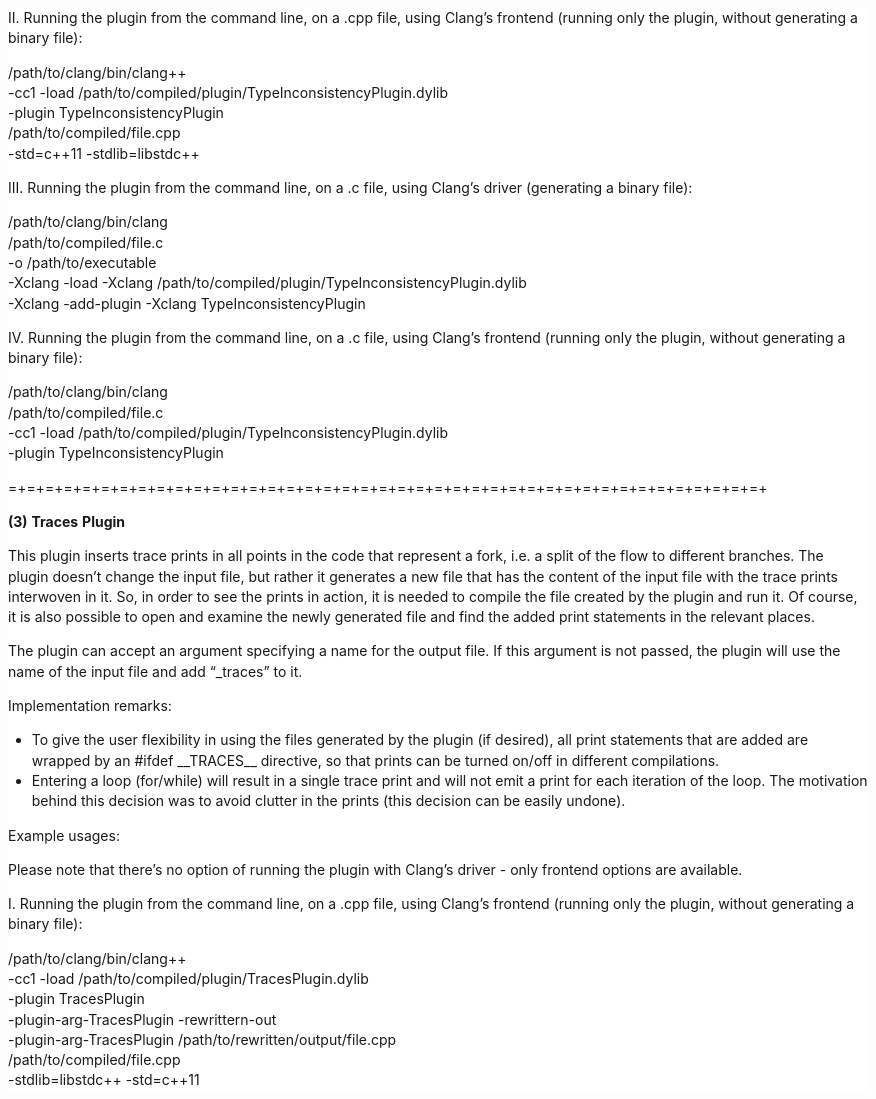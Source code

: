 II. Running the plugin from the command line, on a .cpp file, using Clang’s frontend (running only the plugin, without generating a binary file):

/path/to/clang/bin/clang++ \
-cc1 -load /path/to/compiled/plugin/TypeInconsistencyPlugin.dylib \
-plugin TypeInconsistencyPlugin \
/path/to/compiled/file.cpp \
-std=c++11 -stdlib=libstdc++

III. Running the plugin from the command line, on a .c file, using Clang’s driver (generating a binary file):

/path/to/clang/bin/clang \
/path/to/compiled/file.c \
-o /path/to/executable \
-Xclang -load -Xclang /path/to/compiled/plugin/TypeInconsistencyPlugin.dylib \
-Xclang -add-plugin -Xclang TypeInconsistencyPlugin

IV. Running the plugin from the command line, on a .c file, using Clang’s frontend (running only the plugin, without generating a binary file):

/path/to/clang/bin/clang \
/path/to/compiled/file.c \
-cc1 -load /path/to/compiled/plugin/TypeInconsistencyPlugin.dylib \
-plugin TypeInconsistencyPlugin

=+=+=+=+=+=+=+=+=+=+=+=+=+=+=+=+=+=+=+=+=+=+=+=+=+=+=+=+=+=+=+=+=+=+=+=+=+=+=+=+=+

__(3)__ __Traces__ __Plugin__

This plugin inserts trace prints in all points in the code that represent a fork, i.e. a split of the flow to different branches. The plugin doesn’t change the input file, but rather it generates a new file that has the content of the input file with the trace prints interwoven in it. So, in order to see the prints in action, it is needed to compile the file created by the plugin and run it. Of course, it is also possible to open and examine the newly generated file and find the added print statements in the relevant places.

The plugin can accept an argument specifying a name for the output file. If this argument is not passed, the plugin will use the name of the input file and add “_traces” to it.

Implementation remarks:
* To give the user flexibility in using the files generated by the plugin (if desired), all print statements that are added are wrapped by an #ifdef \_\_TRACES\_\_ directive, so that prints can be turned on/off in different compilations.
* Entering a loop (for/while) will result in a single trace print and will not emit a print for each iteration of the loop. The motivation behind this decision was to avoid clutter in the prints (this decision can be easily undone).

Example usages:

Please note that there’s no option of running the plugin with Clang’s driver - only frontend options are available.

I. Running the plugin from the command line, on a .cpp file, using Clang’s frontend (running only the plugin, without generating a binary file):

/path/to/clang/bin/clang++ \
-cc1 -load /path/to/compiled/plugin/TracesPlugin.dylib \
-plugin TracesPlugin \
-plugin-arg-TracesPlugin -rewrittern-out \
-plugin-arg-TracesPlugin /path/to/rewritten/output/file.cpp \
/path/to/compiled/file.cpp \
-stdlib=libstdc++ -std=c++11
